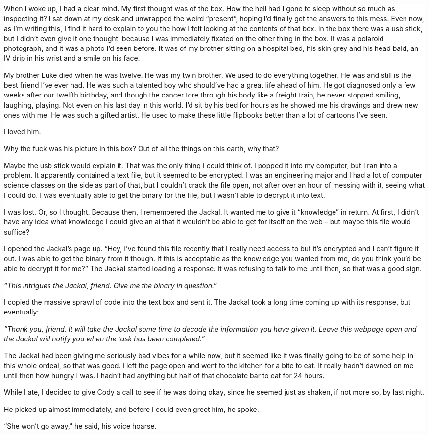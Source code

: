 When I woke up, I had a clear mind. My first thought was of the box. How the hell had I gone to sleep without so much as inspecting it? I sat down at my desk and unwrapped the weird “present”, hoping I’d finally get the answers to this mess. Even now, as I’m writing this, I find it hard to explain to you the how I felt looking at the contents of that box. In the box there was a usb stick, but I didn’t even give it one thought, because I was immediately fixated on the other thing in the box. It was a polaroid photograph, and it was a photo I’d seen before. It was of my brother sitting on a hospital bed, his skin grey and his head bald, an IV drip in his wrist and a smile on his face.

My brother Luke died when he was twelve. He was my twin brother. We used to do everything together. He was and still is the best friend I’ve ever had. He was such a talented boy who should’ve had a great life ahead of him. He got diagnosed only a few weeks after our twelfth birthday, and though the cancer tore through his body like a freight train, he never stopped smiling, laughing, playing. Not even on his last day in this world. I’d sit by his bed for hours as he showed me his drawings and drew new ones with me. He was such a gifted artist. He used to make these little flipbooks better than a lot of cartoons I’ve seen.

I loved him.

Why the fuck was his picture in this box? Out of all the things on this earth, why that?

Maybe the usb stick would explain it. That was the only thing I could think of. I popped it into my computer, but I ran into a problem. It apparently contained a text file, but it seemed to be encrypted. I was an engineering major and I had a lot of computer science classes on the side as part of that, but I couldn’t crack the file open, not after over an hour of messing with it, seeing what I could do. I was eventually able to get the binary for the file, but I wasn’t able to decrypt it into text.

I was lost. Or, so I thought. Because then, I remembered the Jackal. It wanted me to give it “knowledge” in return. At first, I didn’t have any idea what knowledge I could give an ai that it wouldn’t be able to get for itself on the web – but maybe this file would suffice?

I opened the Jackal’s page up. “Hey, I’ve found this file recently that I really need access to but it’s encrypted and I can’t figure it out. I was able to get the binary from it though. If this is acceptable as the knowledge you wanted from me, do you think you’d be able to decrypt it for me?” The Jackal started loading a response. It was refusing to talk to me until then, so that was a good sign.

*“This intrigues the Jackal, friend. Give me the binary in question.”*

I copied the massive sprawl of code into the text box and sent it. The Jackal took a long time coming up with its response, but eventually:

*“Thank you, friend. It will take the Jackal some time to decode the information you have given it. Leave this webpage open and the Jackal will notify you when the task has been completed.”*

The Jackal had been giving me seriously bad vibes for a while now, but it seemed like it was finally going to be of some help in this whole ordeal, so that was good. I left the page open and went to the kitchen for a bite to eat. It really hadn’t dawned on me until then how hungry I was. I hadn’t had anything but half of that chocolate bar to eat for 24 hours.

While I ate, I decided to give Cody a call to see if he was doing okay, since he seemed just as shaken, if not more so, by last night.

He picked up almost immediately, and before I could even greet him, he spoke.

“She won’t go away,” he said, his voice hoarse.
